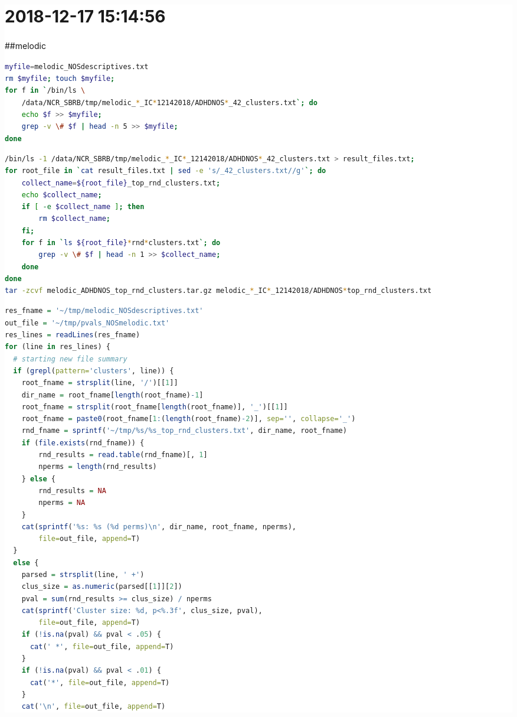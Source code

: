 # 2018-12-17 15:14:56

##melodic

```bash
myfile=melodic_NOSdescriptives.txt
rm $myfile; touch $myfile;
for f in `/bin/ls \
    /data/NCR_SBRB/tmp/melodic_*_IC*12142018/ADHDNOS*_42_clusters.txt`; do
    echo $f >> $myfile;
    grep -v \# $f | head -n 5 >> $myfile;
done
```

```bash
/bin/ls -1 /data/NCR_SBRB/tmp/melodic_*_IC*_12142018/ADHDNOS*_42_clusters.txt > result_files.txt;
for root_file in `cat result_files.txt | sed -e 's/_42_clusters.txt//g'`; do
    collect_name=${root_file}_top_rnd_clusters.txt;
    echo $collect_name;
    if [ -e $collect_name ]; then
        rm $collect_name;
    fi;
    for f in `ls ${root_file}*rnd*clusters.txt`; do
        grep -v \# $f | head -n 1 >> $collect_name;
    done
done
tar -zcvf melodic_ADHDNOS_top_rnd_clusters.tar.gz melodic_*_IC*_12142018/ADHDNOS*top_rnd_clusters.txt
```

```r
res_fname = '~/tmp/melodic_NOSdescriptives.txt'
out_file = '~/tmp/pvals_NOSmelodic.txt'
res_lines = readLines(res_fname)
for (line in res_lines) {
  # starting new file summary
  if (grepl(pattern='clusters', line)) {
    root_fname = strsplit(line, '/')[[1]]
    dir_name = root_fname[length(root_fname)-1]
    root_fname = strsplit(root_fname[length(root_fname)], '_')[[1]]
    root_fname = paste0(root_fname[1:(length(root_fname)-2)], sep='', collapse='_')
    rnd_fname = sprintf('~/tmp/%s/%s_top_rnd_clusters.txt', dir_name, root_fname)
    if (file.exists(rnd_fname)) {
        rnd_results = read.table(rnd_fname)[, 1]
        nperms = length(rnd_results)
    } else {
        rnd_results = NA
        nperms = NA
    }
    cat(sprintf('%s: %s (%d perms)\n', dir_name, root_fname, nperms),
        file=out_file, append=T)
  } 
  else {
    parsed = strsplit(line, ' +')
    clus_size = as.numeric(parsed[[1]][2])
    pval = sum(rnd_results >= clus_size) / nperms
    cat(sprintf('Cluster size: %d, p<%.3f', clus_size, pval),
        file=out_file, append=T)
    if (!is.na(pval) && pval < .05) {
      cat(' *', file=out_file, append=T)
    }
    if (!is.na(pval) && pval < .01) {
      cat('*', file=out_file, append=T)
    }
    cat('\n', file=out_file, append=T)
```